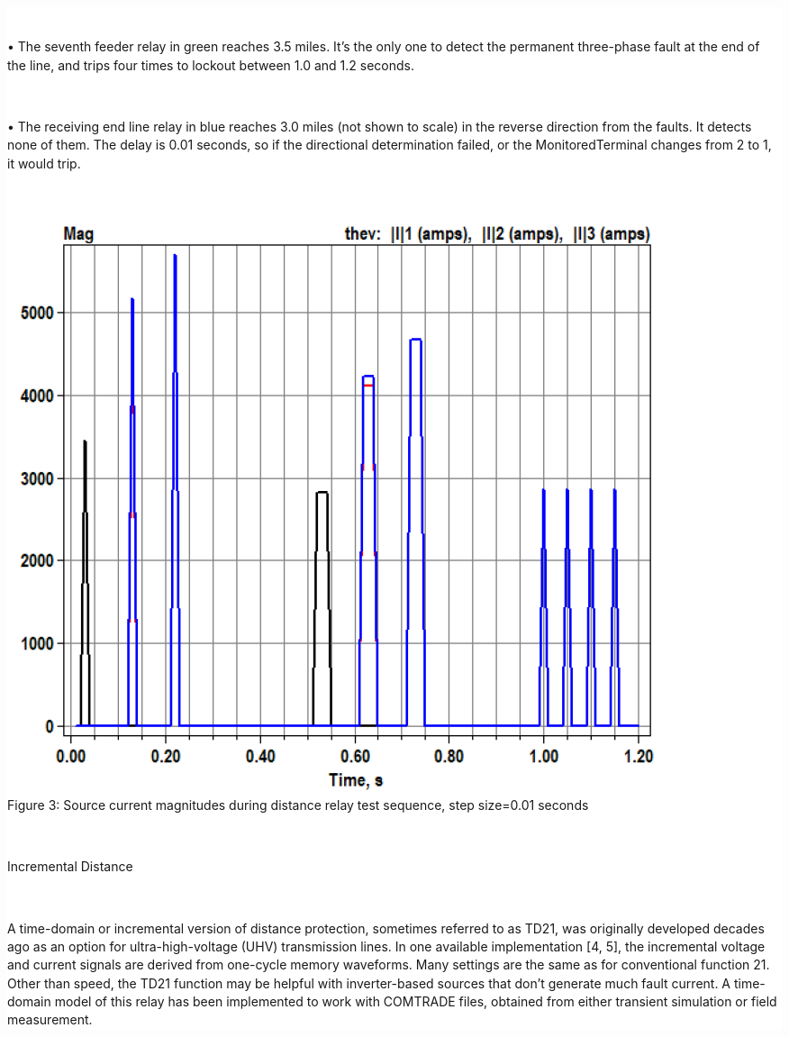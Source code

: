 &nbsp;

• The seventh feeder relay in green reaches 3.5 miles. It’s the only one to detect the permanent three-phase fault at the end of the line, and trips four times to lockout between 1.0 and 1.2 seconds.

&nbsp;

• The receiving end line relay in blue reaches 3.0 miles (not shown to scale) in the reverse direction from the faults. It detects none of them. The delay is 0.01 seconds, so if the directional determination failed, or the MonitoredTerminal changes from 2 to 1, it would trip.

&nbsp;

![Image](<lib/NewItem119.png>)\
Figure 3: Source current magnitudes during distance relay test sequence, step size=0.01 seconds

&nbsp;

Incremental Distance

&nbsp;

A time-domain or incremental version of distance protection, sometimes referred to as TD21, was originally developed decades ago as an option for ultra-high-voltage (UHV) transmission lines. In one available implementation \[4, 5\], the incremental voltage and current signals are derived from one-cycle memory waveforms. Many settings are the same as for conventional function 21. Other than speed, the TD21 function may be helpful with inverter-based sources that don’t generate much fault current. A time-domain model of this relay has been implemented to work with COMTRADE files, obtained from either transient simulation or field measurement.
